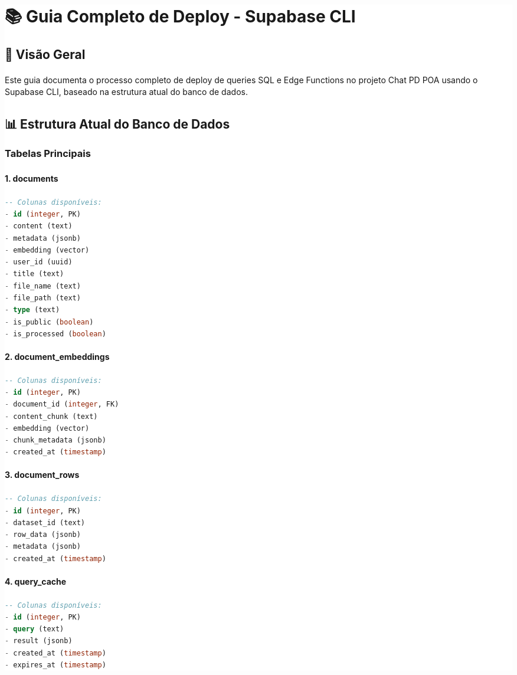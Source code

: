 # 📚 Guia Completo de Deploy - Supabase CLI

## 🎯 Visão Geral

Este guia documenta o processo completo de deploy de queries SQL e Edge Functions no projeto Chat PD POA usando o Supabase CLI, baseado na estrutura atual do banco de dados.

## 📊 Estrutura Atual do Banco de Dados

### Tabelas Principais

#### 1. **documents**
```sql
-- Colunas disponíveis:
- id (integer, PK)
- content (text)
- metadata (jsonb)
- embedding (vector)
- user_id (uuid)
- title (text)
- file_name (text)
- file_path (text)
- type (text)
- is_public (boolean)
- is_processed (boolean)
```

#### 2. **document_embeddings**
```sql
-- Colunas disponíveis:
- id (integer, PK)
- document_id (integer, FK)
- content_chunk (text)
- embedding (vector)
- chunk_metadata (jsonb)
- created_at (timestamp)
```

#### 3. **document_rows**
```sql
-- Colunas disponíveis:
- id (integer, PK)
- dataset_id (text)
- row_data (jsonb)
- metadata (jsonb)
- created_at (timestamp)
```

#### 4. **query_cache**
```sql
-- Colunas disponíveis:
- id (integer, PK)
- query (text)
- result (jsonb)
- created_at (timestamp)
- expires_at (timestamp)
```
